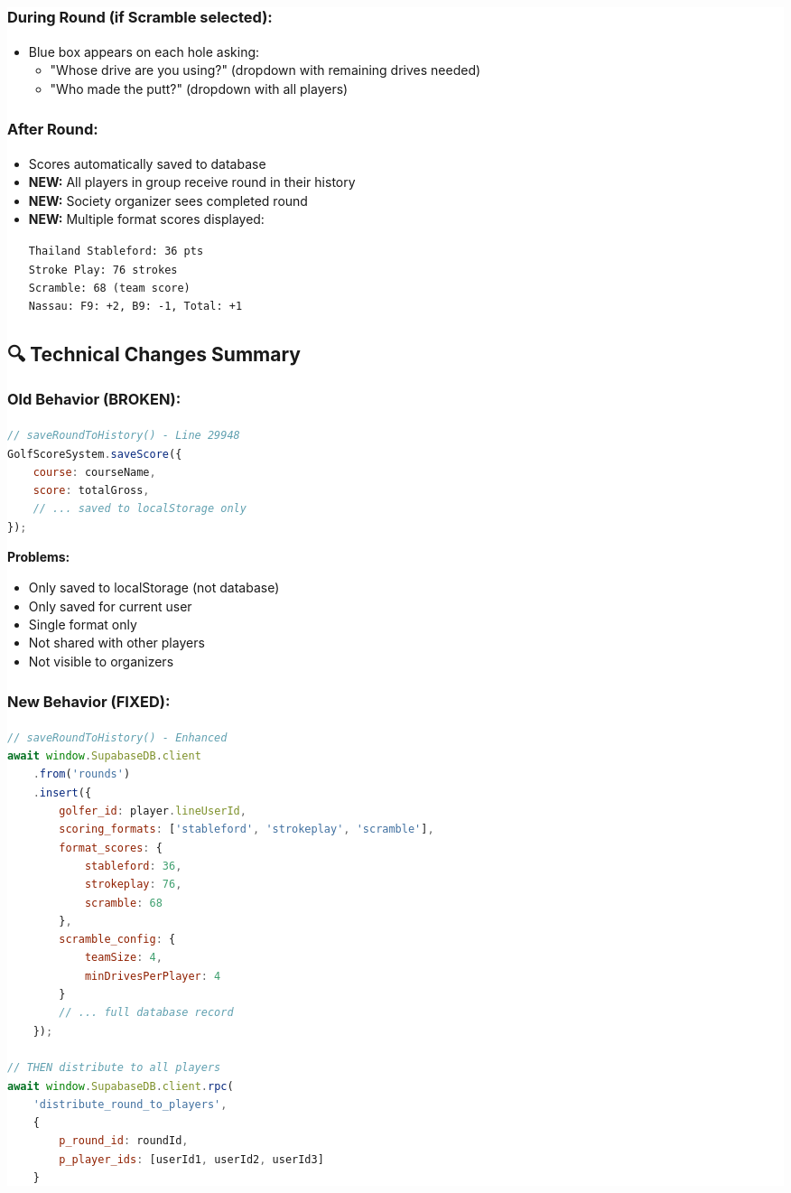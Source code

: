 ### During Round (if Scramble selected):
- Blue box appears on each hole asking:
  - "Whose drive are you using?" (dropdown with remaining drives needed)
  - "Who made the putt?" (dropdown with all players)

### After Round:
- Scores automatically saved to database
- **NEW:** All players in group receive round in their history
- **NEW:** Society organizer sees completed round
- **NEW:** Multiple format scores displayed:
  ```
  Thailand Stableford: 36 pts
  Stroke Play: 76 strokes
  Scramble: 68 (team score)
  Nassau: F9: +2, B9: -1, Total: +1
  ```

## 🔍 Technical Changes Summary

### Old Behavior (BROKEN):
```javascript
// saveRoundToHistory() - Line 29948
GolfScoreSystem.saveScore({
    course: courseName,
    score: totalGross,
    // ... saved to localStorage only
});
```
**Problems:**
- Only saved to localStorage (not database)
- Only saved for current user
- Single format only
- Not shared with other players
- Not visible to organizers

### New Behavior (FIXED):
```javascript
// saveRoundToHistory() - Enhanced
await window.SupabaseDB.client
    .from('rounds')
    .insert({
        golfer_id: player.lineUserId,
        scoring_formats: ['stableford', 'strokeplay', 'scramble'],
        format_scores: {
            stableford: 36,
            strokeplay: 76,
            scramble: 68
        },
        scramble_config: {
            teamSize: 4,
            minDrivesPerPlayer: 4
        }
        // ... full database record
    });

// THEN distribute to all players
await window.SupabaseDB.client.rpc(
    'distribute_round_to_players',
    {
        p_round_id: roundId,
        p_player_ids: [userId1, userId2, userId3]
    }
```